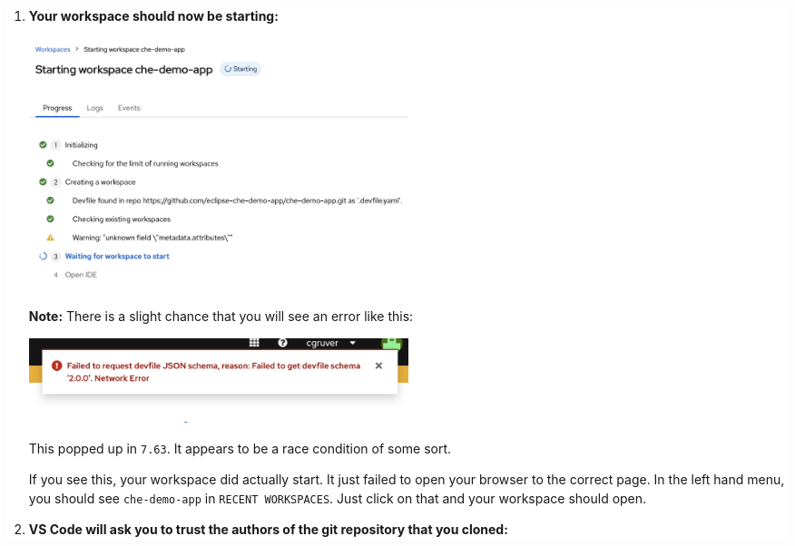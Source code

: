 1. __Your workspace should now be starting:__

   <img src="/_pages/dev-spaces/demo-app-images/demo-workspace-starting.png" width="50%"/>

   __Note:__ There is a slight chance that you will see an error like this:

   <img src="/_pages/dev-spaces/demo-app-images/demo-failed-to-load.png" width="50%">

   This popped up in `7.63`.  It appears to be a race condition of some sort.

   If you see this, your workspace did actually start.  It just failed to open your browser to the correct page.  In the left hand menu, you should see `che-demo-app` in `RECENT WORKSPACES`.  Just click on that and your workspace should open.

1. __VS Code will ask you to trust the authors of the git repository that you cloned:__
